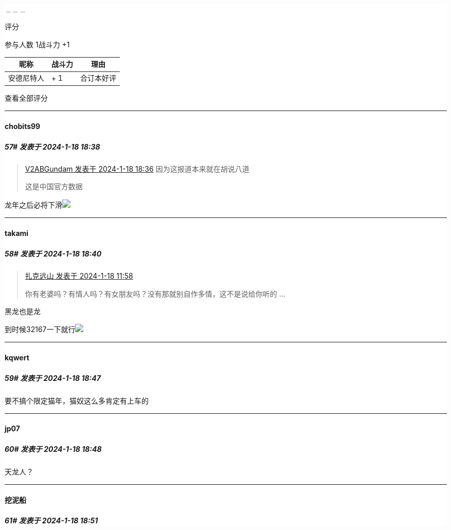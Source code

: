 ﹍﹍﹍

评分

 参与人数 1战斗力 +1

|昵称|战斗力|理由|
|----|---|---|
| 安德尼特人| + 1|合订本好评|

查看全部评分

*****

####  chobits99  
##### 57#       发表于 2024-1-18 18:38

<blockquote><a href="httphttps://bbs.saraba1st.com/2b/forum.php?mod=redirect&amp;goto=findpost&amp;pid=63692106&amp;ptid=2168480" target="_blank">V2ABGundam 发表于 2024-1-18 18:36</a>
因为这报道本来就在胡说八道

这是中国官方数据</blockquote>
龙年之后必将下滑<img src="https://static.saraba1st.com/image/smiley/face2017/067.png" referrerpolicy="no-referrer">

*****

####  takami  
##### 58#       发表于 2024-1-18 18:40

<blockquote><a href="httphttps://bbs.saraba1st.com/2b/forum.php?mod=redirect&amp;goto=findpost&amp;pid=63687486&amp;ptid=2168480" target="_blank">扎克远山 发表于 2024-1-18 11:58</a>

你有老婆吗？有情人吗？有女朋友吗？没有那就别自作多情，这不是说给你听的 ...</blockquote>
黑龙也是龙

到时候32167一下就行<img src="https://static.saraba1st.com/image/smiley/face2017/037.png" referrerpolicy="no-referrer">

*****

####  kqwert  
##### 59#       发表于 2024-1-18 18:47

要不搞个限定猫年，猫奴这么多肯定有上车的

*****

####  jp07  
##### 60#       发表于 2024-1-18 18:48

天龙人？


*****

####  挖泥船  
##### 61#       发表于 2024-1-18 18:51
